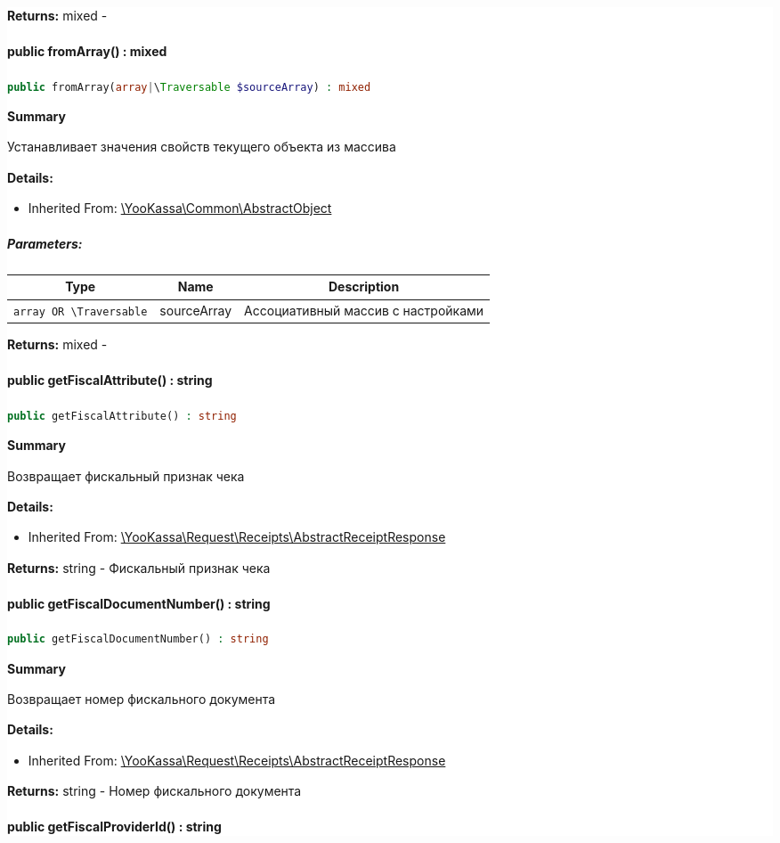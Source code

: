 **Returns:** mixed - 


<a name="method_fromArray" class="anchor"></a>
#### public fromArray() : mixed

```php
public fromArray(array|\Traversable $sourceArray) : mixed
```

**Summary**

Устанавливает значения свойств текущего объекта из массива

**Details:**
* Inherited From: [\YooKassa\Common\AbstractObject](../classes/YooKassa-Common-AbstractObject.md)
##### Parameters:
| Type | Name | Description |
| ---- | ---- | ----------- |
| <code lang="php">array OR \Traversable</code> | sourceArray  | Ассоциативный массив с настройками |

**Returns:** mixed - 


<a name="method_getFiscalAttribute" class="anchor"></a>
#### public getFiscalAttribute() : string

```php
public getFiscalAttribute() : string
```

**Summary**

Возвращает фискальный признак чека

**Details:**
* Inherited From: [\YooKassa\Request\Receipts\AbstractReceiptResponse](../classes/YooKassa-Request-Receipts-AbstractReceiptResponse.md)

**Returns:** string - Фискальный признак чека


<a name="method_getFiscalDocumentNumber" class="anchor"></a>
#### public getFiscalDocumentNumber() : string

```php
public getFiscalDocumentNumber() : string
```

**Summary**

Возвращает номер фискального документа

**Details:**
* Inherited From: [\YooKassa\Request\Receipts\AbstractReceiptResponse](../classes/YooKassa-Request-Receipts-AbstractReceiptResponse.md)

**Returns:** string - Номер фискального документа


<a name="method_getFiscalProviderId" class="anchor"></a>
#### public getFiscalProviderId() : string
